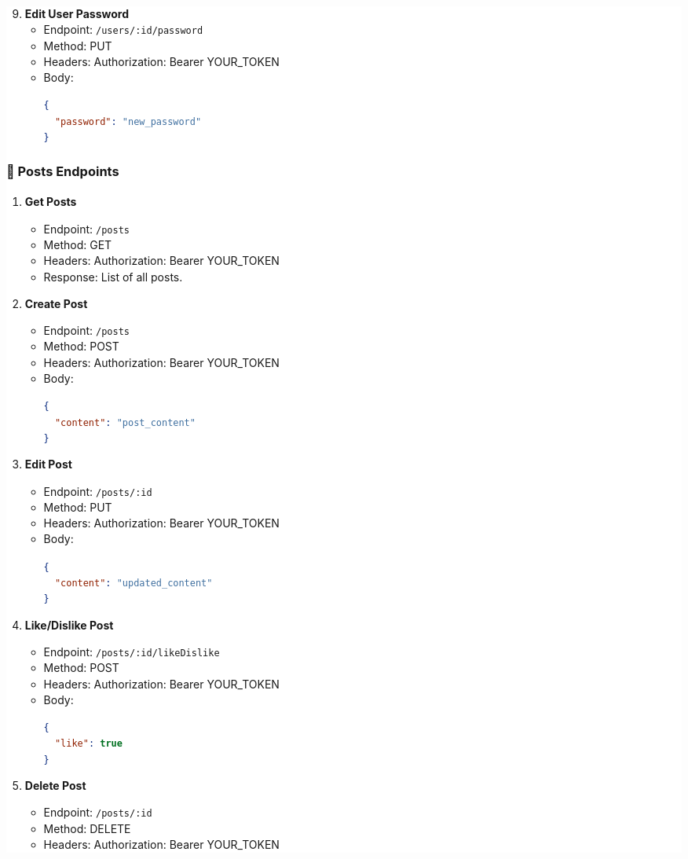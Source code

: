 9. **Edit User Password**
    - Endpoint: `/users/:id/password`
    - Method: PUT
    - Headers: Authorization: Bearer YOUR_TOKEN
    - Body:
      ```json
      {
        "password": "new_password"
      }
      ```

### 📝 Posts Endpoints

1. **Get Posts**
    - Endpoint: `/posts`
    - Method: GET
    - Headers: Authorization: Bearer YOUR_TOKEN
    - Response: List of all posts.

2. **Create Post**
    - Endpoint: `/posts`
    - Method: POST
    - Headers: Authorization: Bearer YOUR_TOKEN
    - Body:
      ```json
      {
        "content": "post_content"
      }
      ```

3. **Edit Post**
    - Endpoint: `/posts/:id`
    - Method: PUT
    - Headers: Authorization: Bearer YOUR_TOKEN
    - Body:
      ```json
      {
        "content": "updated_content"
      }
      ```

4. **Like/Dislike Post**
    - Endpoint: `/posts/:id/likeDislike`
    - Method: POST
    - Headers: Authorization: Bearer YOUR_TOKEN
    - Body:
      ```json
      {
        "like": true
      }
      ```

5. **Delete Post**
    - Endpoint: `/posts/:id`
    - Method: DELETE
    - Headers: Authorization: Bearer YOUR_TOKEN
